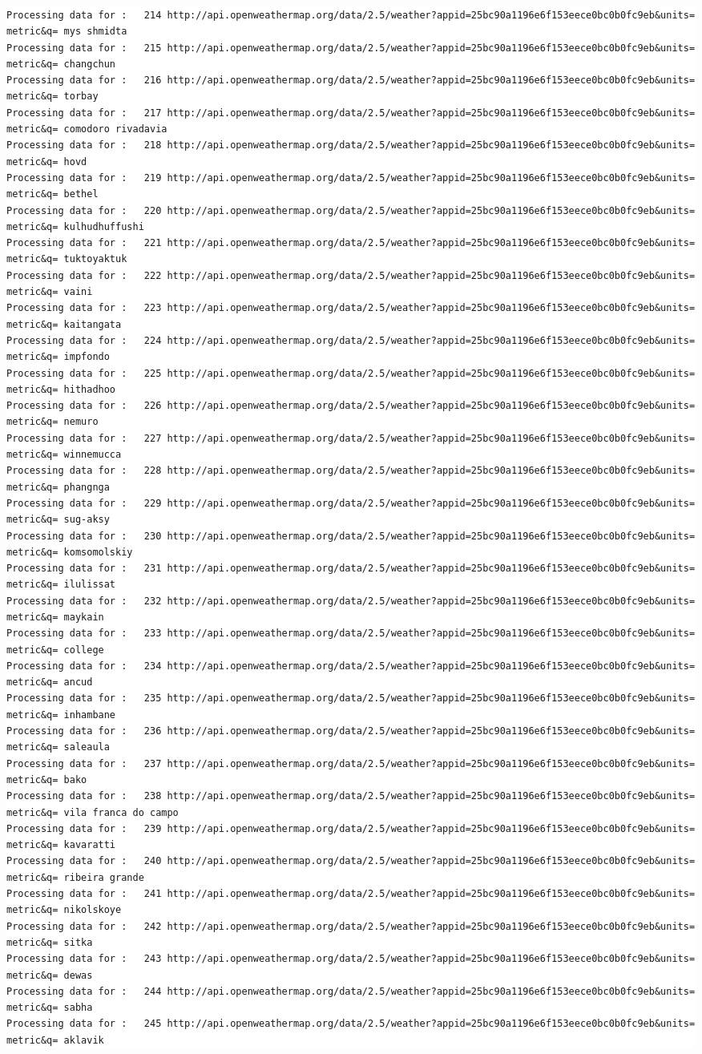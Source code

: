     Processing data for :   214 http://api.openweathermap.org/data/2.5/weather?appid=25bc90a1196e6f153eece0bc0b0fc9eb&units=metric&q= mys shmidta
    Processing data for :   215 http://api.openweathermap.org/data/2.5/weather?appid=25bc90a1196e6f153eece0bc0b0fc9eb&units=metric&q= changchun
    Processing data for :   216 http://api.openweathermap.org/data/2.5/weather?appid=25bc90a1196e6f153eece0bc0b0fc9eb&units=metric&q= torbay
    Processing data for :   217 http://api.openweathermap.org/data/2.5/weather?appid=25bc90a1196e6f153eece0bc0b0fc9eb&units=metric&q= comodoro rivadavia
    Processing data for :   218 http://api.openweathermap.org/data/2.5/weather?appid=25bc90a1196e6f153eece0bc0b0fc9eb&units=metric&q= hovd
    Processing data for :   219 http://api.openweathermap.org/data/2.5/weather?appid=25bc90a1196e6f153eece0bc0b0fc9eb&units=metric&q= bethel
    Processing data for :   220 http://api.openweathermap.org/data/2.5/weather?appid=25bc90a1196e6f153eece0bc0b0fc9eb&units=metric&q= kulhudhuffushi
    Processing data for :   221 http://api.openweathermap.org/data/2.5/weather?appid=25bc90a1196e6f153eece0bc0b0fc9eb&units=metric&q= tuktoyaktuk
    Processing data for :   222 http://api.openweathermap.org/data/2.5/weather?appid=25bc90a1196e6f153eece0bc0b0fc9eb&units=metric&q= vaini
    Processing data for :   223 http://api.openweathermap.org/data/2.5/weather?appid=25bc90a1196e6f153eece0bc0b0fc9eb&units=metric&q= kaitangata
    Processing data for :   224 http://api.openweathermap.org/data/2.5/weather?appid=25bc90a1196e6f153eece0bc0b0fc9eb&units=metric&q= impfondo
    Processing data for :   225 http://api.openweathermap.org/data/2.5/weather?appid=25bc90a1196e6f153eece0bc0b0fc9eb&units=metric&q= hithadhoo
    Processing data for :   226 http://api.openweathermap.org/data/2.5/weather?appid=25bc90a1196e6f153eece0bc0b0fc9eb&units=metric&q= nemuro
    Processing data for :   227 http://api.openweathermap.org/data/2.5/weather?appid=25bc90a1196e6f153eece0bc0b0fc9eb&units=metric&q= winnemucca
    Processing data for :   228 http://api.openweathermap.org/data/2.5/weather?appid=25bc90a1196e6f153eece0bc0b0fc9eb&units=metric&q= phangnga
    Processing data for :   229 http://api.openweathermap.org/data/2.5/weather?appid=25bc90a1196e6f153eece0bc0b0fc9eb&units=metric&q= sug-aksy
    Processing data for :   230 http://api.openweathermap.org/data/2.5/weather?appid=25bc90a1196e6f153eece0bc0b0fc9eb&units=metric&q= komsomolskiy
    Processing data for :   231 http://api.openweathermap.org/data/2.5/weather?appid=25bc90a1196e6f153eece0bc0b0fc9eb&units=metric&q= ilulissat
    Processing data for :   232 http://api.openweathermap.org/data/2.5/weather?appid=25bc90a1196e6f153eece0bc0b0fc9eb&units=metric&q= maykain
    Processing data for :   233 http://api.openweathermap.org/data/2.5/weather?appid=25bc90a1196e6f153eece0bc0b0fc9eb&units=metric&q= college
    Processing data for :   234 http://api.openweathermap.org/data/2.5/weather?appid=25bc90a1196e6f153eece0bc0b0fc9eb&units=metric&q= ancud
    Processing data for :   235 http://api.openweathermap.org/data/2.5/weather?appid=25bc90a1196e6f153eece0bc0b0fc9eb&units=metric&q= inhambane
    Processing data for :   236 http://api.openweathermap.org/data/2.5/weather?appid=25bc90a1196e6f153eece0bc0b0fc9eb&units=metric&q= saleaula
    Processing data for :   237 http://api.openweathermap.org/data/2.5/weather?appid=25bc90a1196e6f153eece0bc0b0fc9eb&units=metric&q= bako
    Processing data for :   238 http://api.openweathermap.org/data/2.5/weather?appid=25bc90a1196e6f153eece0bc0b0fc9eb&units=metric&q= vila franca do campo
    Processing data for :   239 http://api.openweathermap.org/data/2.5/weather?appid=25bc90a1196e6f153eece0bc0b0fc9eb&units=metric&q= kavaratti
    Processing data for :   240 http://api.openweathermap.org/data/2.5/weather?appid=25bc90a1196e6f153eece0bc0b0fc9eb&units=metric&q= ribeira grande
    Processing data for :   241 http://api.openweathermap.org/data/2.5/weather?appid=25bc90a1196e6f153eece0bc0b0fc9eb&units=metric&q= nikolskoye
    Processing data for :   242 http://api.openweathermap.org/data/2.5/weather?appid=25bc90a1196e6f153eece0bc0b0fc9eb&units=metric&q= sitka
    Processing data for :   243 http://api.openweathermap.org/data/2.5/weather?appid=25bc90a1196e6f153eece0bc0b0fc9eb&units=metric&q= dewas
    Processing data for :   244 http://api.openweathermap.org/data/2.5/weather?appid=25bc90a1196e6f153eece0bc0b0fc9eb&units=metric&q= sabha
    Processing data for :   245 http://api.openweathermap.org/data/2.5/weather?appid=25bc90a1196e6f153eece0bc0b0fc9eb&units=metric&q= aklavik